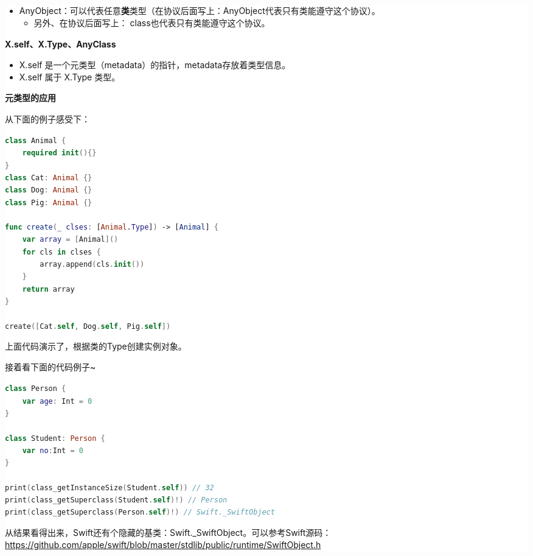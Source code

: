 

- AnyObject：可以代表任意**类**类型（在协议后面写上：AnyObject代表只有类能遵守这个协议）。
  - 另外、在协议后面写上： class也代表只有类能遵守这个协议。



**X.self、X.Type、AnyClass**

- X.self 是一个元类型（metadata）的指针，metadata存放着类型信息。
- X.self 属于 X.Type 类型。



**元类型的应用**

从下面的例子感受下：

```swift
class Animal {
    required init(){}
}
class Cat: Animal {}
class Dog: Animal {}
class Pig: Animal {}

func create(_ clses: [Animal.Type]) -> [Animal] {
    var array = [Animal]()
    for cls in clses {
        array.append(cls.init())
    }
    return array
}

create([Cat.self, Dog.self, Pig.self])
```

上面代码演示了，根据类的Type创建实例对象。

接着看下面的代码例子~

```swift
class Person {
    var age: Int = 0
}

class Student: Person {
    var no:Int = 0
}

print(class_getInstanceSize(Student.self)) // 32
print(class_getSuperclass(Student.self)!) // Person
print(class_getSuperclass(Person.self)!) // Swift._SwiftObject
```

从结果看得出来，Swift还有个隐藏的基类：Swift._SwiftObject。可以参考Swift源码：https://github.com/apple/swift/blob/master/stdlib/public/runtime/SwiftObject.h


